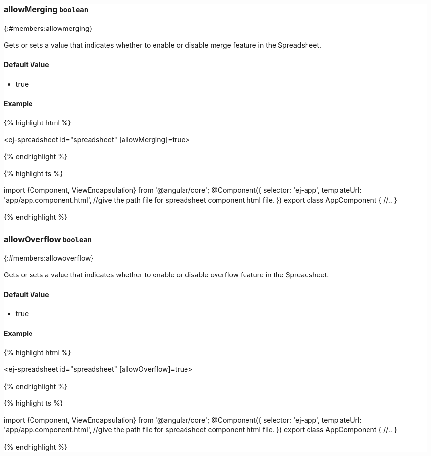 
### allowMerging `boolean`
{:#members:allowmerging}

Gets or sets a value that indicates whether to enable or disable merge feature in the Spreadsheet.

#### Default Value
* true

#### Example

{% highlight html %}

<ej-spreadsheet id="spreadsheet" [allowMerging]=true>
    </ej-spreadsheet>

{% endhighlight %}

{% highlight ts %}

import {Component, ViewEncapsulation} from '@angular/core';
    @Component({
        selector: 'ej-app',
        templateUrl: 'app/app.component.html',  //give the path file for spreadsheet component html file.
    })
    export class AppComponent {
        //..
    }

{% endhighlight %}


### allowOverflow `boolean`
{:#members:allowoverflow}

Gets or sets a value that indicates whether to enable or disable overflow feature in the Spreadsheet.

#### Default Value
* true

#### Example

{% highlight html %}

<ej-spreadsheet id="spreadsheet" [allowOverflow]=true>
    </ej-spreadsheet>

{% endhighlight %}

{% highlight ts %}

import {Component, ViewEncapsulation} from '@angular/core';
    @Component({
        selector: 'ej-app',
        templateUrl: 'app/app.component.html',  //give the path file for spreadsheet component html file.
    })
    export class AppComponent {
        //..
    }

{% endhighlight %}
